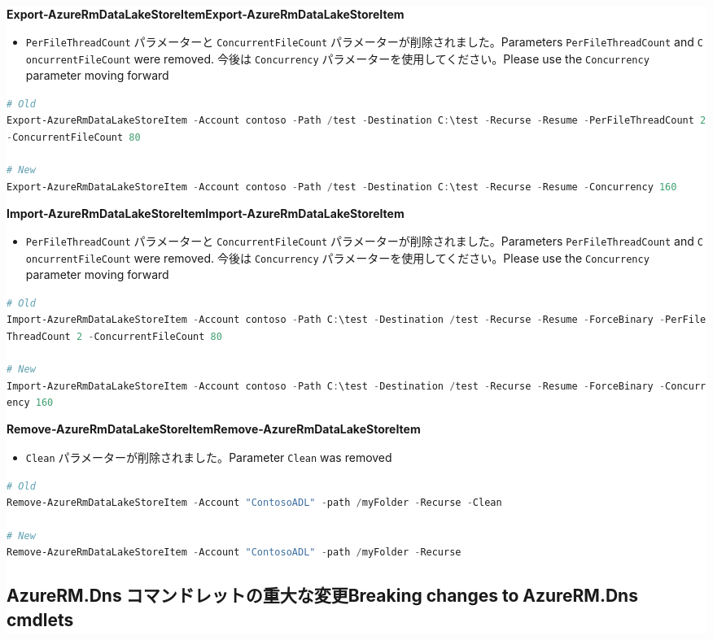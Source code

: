 <span data-ttu-id="6b26d-171">**Export-AzureRmDataLakeStoreItem**</span><span class="sxs-lookup"><span data-stu-id="6b26d-171">**Export-AzureRmDataLakeStoreItem**</span></span>
- <span data-ttu-id="6b26d-172">`PerFileThreadCount` パラメーターと `ConcurrentFileCount` パラメーターが削除されました。</span><span class="sxs-lookup"><span data-stu-id="6b26d-172">Parameters `PerFileThreadCount` and `ConcurrentFileCount` were removed.</span></span> <span data-ttu-id="6b26d-173">今後は `Concurrency` パラメーターを使用してください。</span><span class="sxs-lookup"><span data-stu-id="6b26d-173">Please use the `Concurrency` parameter moving forward</span></span>

```powershell
# Old
Export-AzureRmDataLakeStoreItem -Account contoso -Path /test -Destination C:\test -Recurse -Resume -PerFileThreadCount 2 -ConcurrentFileCount 80

# New
Export-AzureRmDataLakeStoreItem -Account contoso -Path /test -Destination C:\test -Recurse -Resume -Concurrency 160
```

<span data-ttu-id="6b26d-174">**Import-AzureRmDataLakeStoreItem**</span><span class="sxs-lookup"><span data-stu-id="6b26d-174">**Import-AzureRmDataLakeStoreItem**</span></span>
- <span data-ttu-id="6b26d-175">`PerFileThreadCount` パラメーターと `ConcurrentFileCount` パラメーターが削除されました。</span><span class="sxs-lookup"><span data-stu-id="6b26d-175">Parameters `PerFileThreadCount` and `ConcurrentFileCount` were removed.</span></span> <span data-ttu-id="6b26d-176">今後は `Concurrency` パラメーターを使用してください。</span><span class="sxs-lookup"><span data-stu-id="6b26d-176">Please use the `Concurrency` parameter moving forward</span></span>

```powershell
# Old
Import-AzureRmDataLakeStoreItem -Account contoso -Path C:\test -Destination /test -Recurse -Resume -ForceBinary -PerFileThreadCount 2 -ConcurrentFileCount 80

# New
Import-AzureRmDataLakeStoreItem -Account contoso -Path C:\test -Destination /test -Recurse -Resume -ForceBinary -Concurrency 160
```

<span data-ttu-id="6b26d-177">**Remove-AzureRmDataLakeStoreItem**</span><span class="sxs-lookup"><span data-stu-id="6b26d-177">**Remove-AzureRmDataLakeStoreItem**</span></span>
- <span data-ttu-id="6b26d-178">`Clean` パラメーターが削除されました。</span><span class="sxs-lookup"><span data-stu-id="6b26d-178">Parameter `Clean` was removed</span></span>

```powershell
# Old
Remove-AzureRmDataLakeStoreItem -Account "ContosoADL" -path /myFolder -Recurse -Clean

# New
Remove-AzureRmDataLakeStoreItem -Account "ContosoADL" -path /myFolder -Recurse
```

## <a name="breaking-changes-to-azurermdns-cmdlets"></a><span data-ttu-id="6b26d-179">AzureRM.Dns コマンドレットの重大な変更</span><span class="sxs-lookup"><span data-stu-id="6b26d-179">Breaking changes to AzureRM.Dns cmdlets</span></span>
